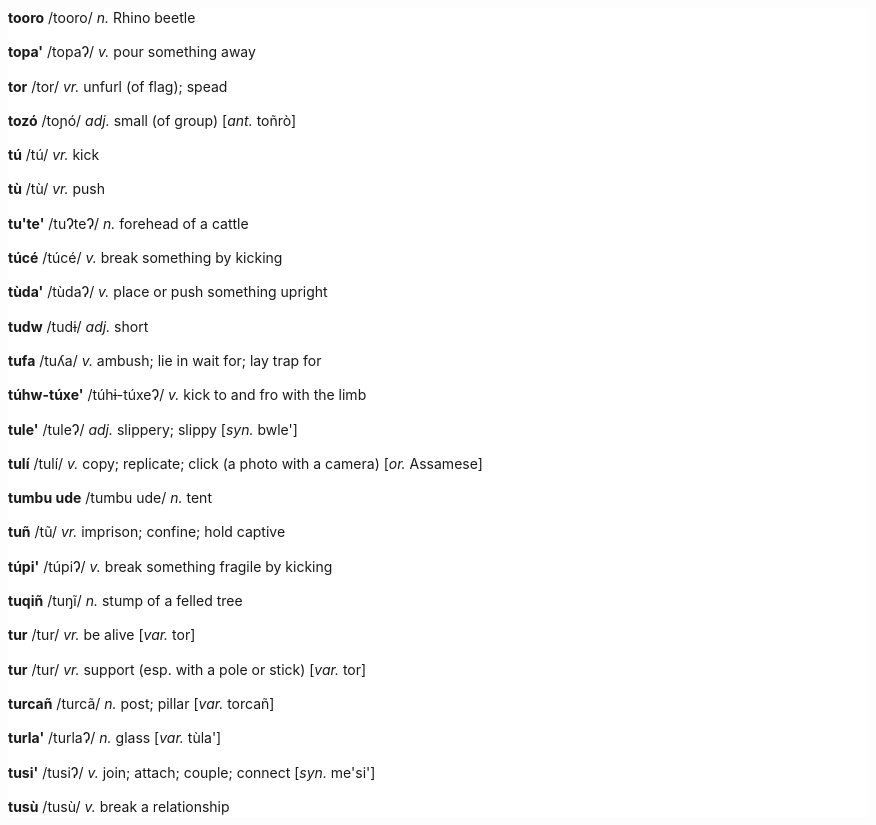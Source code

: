 
__tooro__	/tooro/ _n._	Rhino beetle		


__topa'__	/topaɁ/ _v._	pour something away		


__tor__	/tor/ _vr._	unfurl (of flag); spead		


__tozó__	/toɲó/ _adj._	small (of group)	[_ant._	toñrò]


__tú__	/tú/ _vr._	kick		


__tù__	/tù/ _vr._	push		


__tu'te'__	/tuɁteɁ/ _n._	forehead of a cattle		


__túcé__	/túcé/ _v._	break something by kicking		


__tùda'__	/tùdaɁ/ _v._	place or push something upright		


__tudw__	/tudɨ/ _adj._	short		


__tufa__	/tuʎa/ _v._	ambush; lie in wait for; lay trap for		


__túhw-túxe'__	/túhɨ-túxeɁ/ _v._	kick to and fro with the limb		


__tule'__	/tuleɁ/ _adj._	slippery; slippy	[_syn._	bwle']


__tulí__	/tulí/ _v._	copy; replicate; click (a photo with a camera)	[_or._	Assamese]


__tumbu ude__	/tumbu ude/ _n._	tent		


__tuñ__	/tũ/ _vr._	imprison; confine; hold captive		


__túpi'__	/túpiɁ/ _v._	break something fragile by kicking		


__tuqiñ__	/tuŋĩ/ _n._	stump of a felled tree		


__tur__	/tur/ _vr._	be alive	[_var._	tor]


__tur__	/tur/ _vr._	support (esp. with a pole or stick)	[_var._	tor]


__turcañ__	/turcã/ _n._	post; pillar	[_var._	torcañ]


__turla'__	/turlaɁ/ _n._	glass	[_var._	tùla']


__tusi'__	/tusiɁ/ _v._	join; attach; couple; connect	[_syn._	me'si']


__tusù__	/tusù/ _v._	break a relationship		

